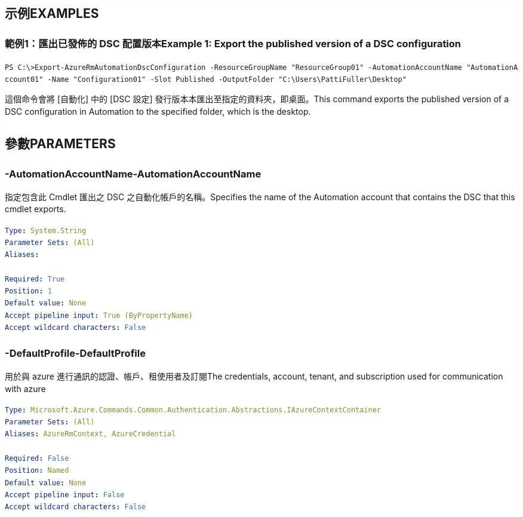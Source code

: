 ## <span data-ttu-id="595a7-108">示例</span><span class="sxs-lookup"><span data-stu-id="595a7-108">EXAMPLES</span></span>

### <span data-ttu-id="595a7-109">範例1：匯出已發佈的 DSC 配置版本</span><span class="sxs-lookup"><span data-stu-id="595a7-109">Example 1: Export the published version of a DSC configuration</span></span>
```
PS C:\>Export-AzureRmAutomationDscConfiguration -ResourceGroupName "ResourceGroup01" -AutomationAccountName "AutomationAccount01" -Name "Configuration01" -Slot Published -OutputFolder "C:\Users\PattiFuller\Desktop"
```

<span data-ttu-id="595a7-110">這個命令會將 [自動化] 中的 [DSC 設定] 發行版本本匯出至指定的資料夾，即桌面。</span><span class="sxs-lookup"><span data-stu-id="595a7-110">This command exports the published version of a DSC configuration in Automation to the specified folder, which is the desktop.</span></span>

## <span data-ttu-id="595a7-111">參數</span><span class="sxs-lookup"><span data-stu-id="595a7-111">PARAMETERS</span></span>

### <span data-ttu-id="595a7-112">-AutomationAccountName</span><span class="sxs-lookup"><span data-stu-id="595a7-112">-AutomationAccountName</span></span>
<span data-ttu-id="595a7-113">指定包含此 Cmdlet 匯出之 DSC 之自動化帳戶的名稱。</span><span class="sxs-lookup"><span data-stu-id="595a7-113">Specifies the name of the Automation account that contains the DSC that this cmdlet exports.</span></span>

```yaml
Type: System.String
Parameter Sets: (All)
Aliases:

Required: True
Position: 1
Default value: None
Accept pipeline input: True (ByPropertyName)
Accept wildcard characters: False
```

### <span data-ttu-id="595a7-114">-DefaultProfile</span><span class="sxs-lookup"><span data-stu-id="595a7-114">-DefaultProfile</span></span>
<span data-ttu-id="595a7-115">用於與 azure 進行通訊的認證、帳戶、租使用者及訂閱</span><span class="sxs-lookup"><span data-stu-id="595a7-115">The credentials, account, tenant, and subscription used for communication with azure</span></span>

```yaml
Type: Microsoft.Azure.Commands.Common.Authentication.Abstractions.IAzureContextContainer
Parameter Sets: (All)
Aliases: AzureRmContext, AzureCredential

Required: False
Position: Named
Default value: None
Accept pipeline input: False
Accept wildcard characters: False
```
